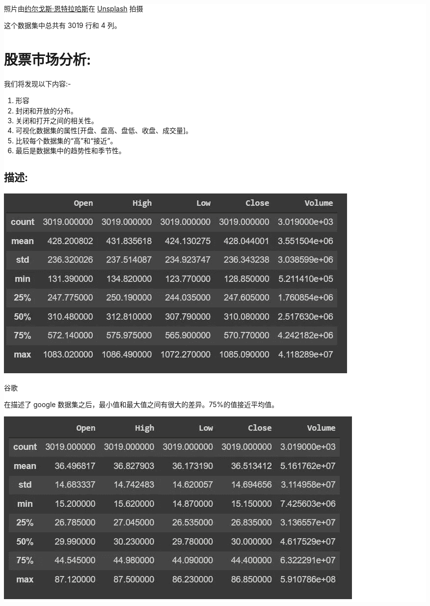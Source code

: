 照片由[约尔戈斯·恩特拉哈斯](https://unsplash.com/@yiorgosntrahas?utm_source=medium&utm_medium=referral)在 [Unsplash](https://unsplash.com?utm_source=medium&utm_medium=referral) 拍摄

这个数据集中总共有 3019 行和 4 列。

# 股票市场分析:

我们将发现以下内容:-

1.  形容
2.  封闭和开放的分布。
3.  关闭和打开之间的相关性。
4.  可视化数据集的属性[开盘、盘高、盘低、收盘、成交量]。
5.  比较每个数据集的“高”和“接近”。
6.  最后是数据集中的趋势性和季节性。

## 描述:

![](img/dfe20cd2a9582de6c794ff3b9b95ce76.png)

谷歌

在描述了 google 数据集之后，最小值和最大值之间有很大的差异。75%的值接近平均值。

![](img/21bb7406e7e707d2028ecb4f0e443804.png)
